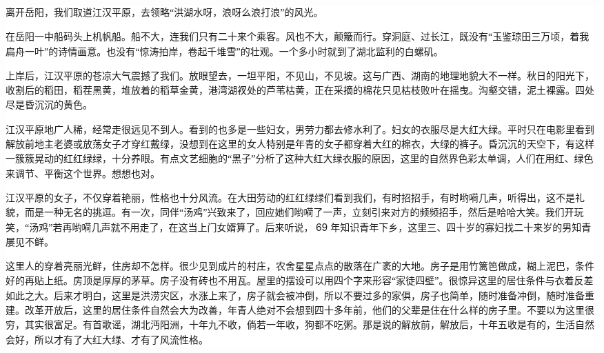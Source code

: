  </p>
 <p class="MsoNormal">
  <span lang="ZH-CN" style='font-family:宋体;mso-ascii-font-family:
"Times New Roman"'>
   离开岳阳，我们取道江汉平原，去领略“洪湖水呀，浪呀么浪打浪”的风光。
  </span>
  <o:p>
  </o:p>
 </p>
 <p class="MsoNormal">
  <span lang="ZH-CN" style='font-family:宋体;mso-ascii-font-family:
"Times New Roman"'>
   在岳阳一中船码头上机帆船。船不大，连我们只有二十来个乘客。风也不大，颠簸而行。穿洞庭、过长江，既没有“玉鉴琼田三万顷，着我扁舟一叶”的诗情画意。也没有“惊涛拍岸，卷起千堆雪”的壮观。一个多小时就到了湖北监利的白螺矶。
  </span>
  <o:p>
  </o:p>
 </p>
 <p class="MsoNormal">
  <span lang="ZH-CN" style='font-family:宋体;mso-ascii-font-family:
"Times New Roman"'>
   上岸后，江汉平原的苍凉大气震撼了我们。放眼望去，一坦平阳，不见山，不见坡。这与广西、湖南的地理地貌大不一样。秋日的阳光下，收割后的稻田，稻茬黑黄，堆放着的稻草金黄，港湾湖衩处的芦苇枯黄，正在采摘的棉花只见枯枝败叶在摇曳。沟壑交错，泥土裸露。四处尽是昏沉沉的黄色。
  </span>
  <o:p>
  </o:p>
 </p>
 <p class="MsoNormal">
  <span lang="ZH-CN" style='font-family:宋体;mso-ascii-font-family:
"Times New Roman"'>
   江汉平原地广人稀，经常走很远见不到人。看到的也多是一些妇女，男劳力都去修水利了。妇女的衣服尽是大红大绿。平时只在电影里看到解放前地主老婆或放荡女子才穿红戴绿，没想到在这里的女人特别是年青的女子都穿着大红的棉衣，大绿的裤子。昏沉沉的天空下，有这样一簇簇晃动的红红绿绿，十分养眼。有点文艺细胞的“黑子”分析了这种大红大绿衣服的原因，这里的自然界色彩太单调，人们在用红、绿色来调节、平衡这个世界。想想也对。
  </span>
  <o:p>
  </o:p>
 </p>
 <p class="MsoNormal">
  <span lang="ZH-CN" style='font-family:宋体;mso-ascii-font-family:
"Times New Roman"'>
   江汉平原的女子，不仅穿着艳丽，性格也十分风流。在大田劳动的红红绿绿们看到我们，有时招招手，有时哟嗬几声，听得出，这不是礼貌，而是一种无名的挑逗。有一次，同伴“汤鸡”兴致来了，回应她们哟嗬了一声，立刻引来对方的频频招手，然后是哈哈大笑。我们开玩笑，“汤鸡”若再哟嗬几声就不用走了，在这当上门女婿算了。后来听说，
  </span>
  69
  <span lang="ZH-CN" style='font-family:宋体;mso-ascii-font-family:"Times New Roman"'>
   年知识青年下乡，这里三、四十岁的寡妇找二十来岁的男知青屡见不鲜。
  </span>
  <o:p>
  </o:p>
 </p>
 <p class="MsoNormal">
  <span lang="ZH-CN" style='font-family:宋体;mso-ascii-font-family:
"Times New Roman"'>
   这里人的穿着亮丽光鲜，住房却不怎样。很少见到成片的村庄，农舍星星点点的散落在广袤的大地。房子是用竹篱笆做成，糊上泥巴，条件好的再贴上纸。房顶是厚厚的茅草。房子没有砖也不用瓦。屋里的摆设可以用四个字来形容“家徒四壁”。很惊异这里的居住条件与衣着反差如此之大。后来才明白，这里是洪涝灾区，水涨上来了，房子就会被冲倒，所以不要过多的家俱，房子也简单，随时准备冲倒，随时准备重建。改革开放后，这里的居住条件自然会大为改善，年青人绝对不会想到四十多年前，他们的父辈是住在什么样的房子里。不要以为这里很穷，其实很富足。有首歌谣，湖北沔阳洲，十年九不收，倘若一年收，狗都不吃粥。那是说的解放前，解放后，十年五收是有的，生活自然会好，所以才有了大红大绿、才有了风流性格。
  </span>
  <o:p>
  </o:p>
 </p>
 <p class="MsoNormal">
  <span lang="ZH-CN" style='font-family:宋体;mso-ascii-font-family:
"Times New Roman"'>